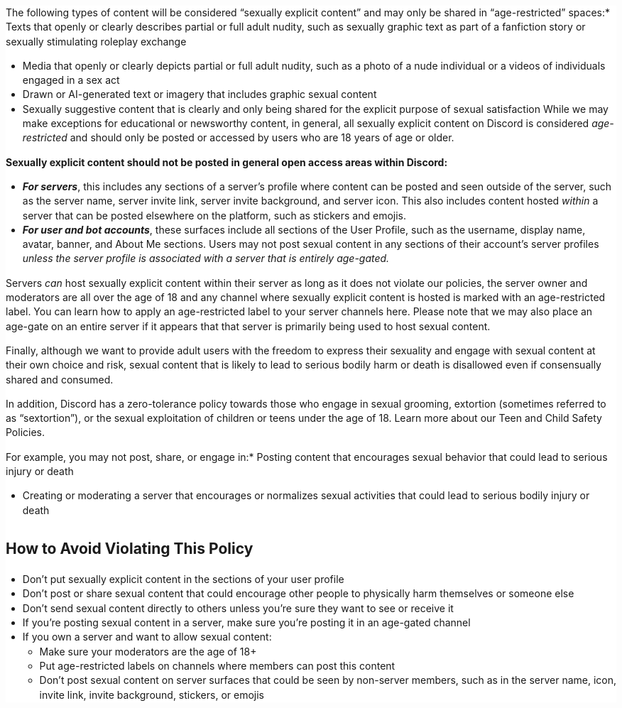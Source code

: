 The following types of content will be considered “sexually explicit content” and may only be shared in “age-restricted” spaces:* Texts that openly or clearly describes partial or full adult nudity, such as sexually graphic text as part of a fanfiction story or sexually stimulating roleplay exchange
* Media that openly or clearly depicts partial or full adult nudity, such as a photo of a nude individual or a videos of individuals engaged in a sex act
* Drawn or AI-generated text or imagery that includes graphic sexual content
* Sexually suggestive content that is clearly and only being shared for the explicit purpose of sexual satisfaction
While we may make exceptions for educational or newsworthy content, in general, all sexually explicit content on Discord is considered *age-restricted* and should only be posted or accessed by users who are 18 years of age or older.

**Sexually explicit content should not be posted in general open access areas within Discord:**

* ***For servers***, this includes any sections of a server’s profile where content can be posted and seen outside of the server, such as the server name, server invite link, server invite background, and server icon. This also includes content hosted *within* a server that can be posted elsewhere on the platform, such as stickers and emojis.
* ***For user and bot accounts***, these surfaces include all sections of the User Profile, such as the username, display name, avatar, banner, and About Me sections. Users may not post sexual content in any sections of their account’s server profiles *unless the server profile is associated with a server that is entirely age-gated.*

Servers *can* host sexually explicit content within their server as long as it does not violate our policies, the server owner and moderators are all over the age of 18 and any channel where sexually explicit content is hosted is marked with an age-restricted label. You can learn how to apply an age-restricted label to your server channels here. Please note that we may also place an age-gate on an entire server if it appears that that server is primarily being used to host sexual content.

Finally, although we want to provide adult users with the freedom to express their sexuality and engage with sexual content at their own choice and risk, sexual content that is likely to lead to serious bodily harm or death is disallowed even if consensually shared and consumed.

In addition, Discord has a zero-tolerance policy towards those who engage in sexual grooming, extortion (sometimes referred to as “sextortion”), or the sexual exploitation of children or teens under the age of 18. Learn more about our Teen and Child Safety Policies.

For example, you may not post, share, or engage in:* Posting content that encourages sexual behavior that could lead to serious injury or death
* Creating or moderating a server that encourages or normalizes sexual activities that could lead to serious bodily injury or death

**How to Avoid Violating This Policy**
--------------------------------------

* Don’t put sexually explicit content in the sections of your user profile
* Don’t post or share sexual content that could encourage other people to physically harm themselves or someone else
* Don’t send sexual content directly to others unless you’re sure they want to see or receive it
* If you’re posting sexual content in a server, make sure you’re posting it in an age-gated channel
* If you own a server and want to allow sexual content:
	+ Make sure your moderators are the age of 18+
	+ Put age-restricted labels on channels where members can post this content
	+ Don’t post sexual content on server surfaces that could be seen by non-server members, such as in the server name, icon, invite link, invite background, stickers, or emojis
